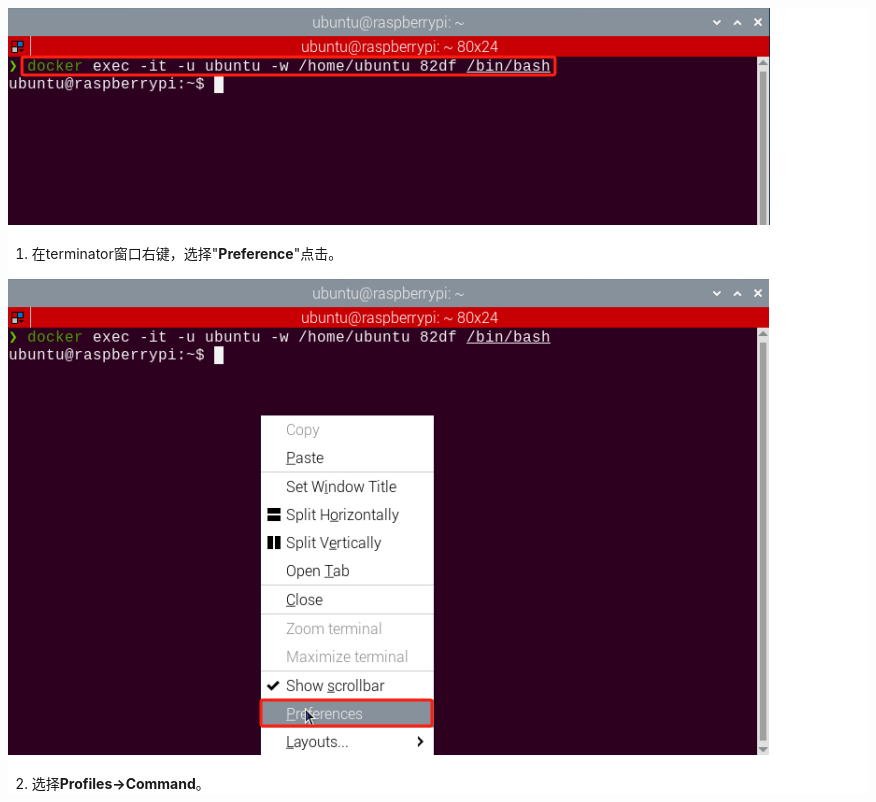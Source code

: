 <img src="../_static/media/chapter_8/section_3/image9.png"  />

1)  在terminator窗口右键，选择"**Preference**"点击。

<img src="../_static/media/chapter_8/section_3/image10.png"  />

2)  选择**Profiles→Command**。
